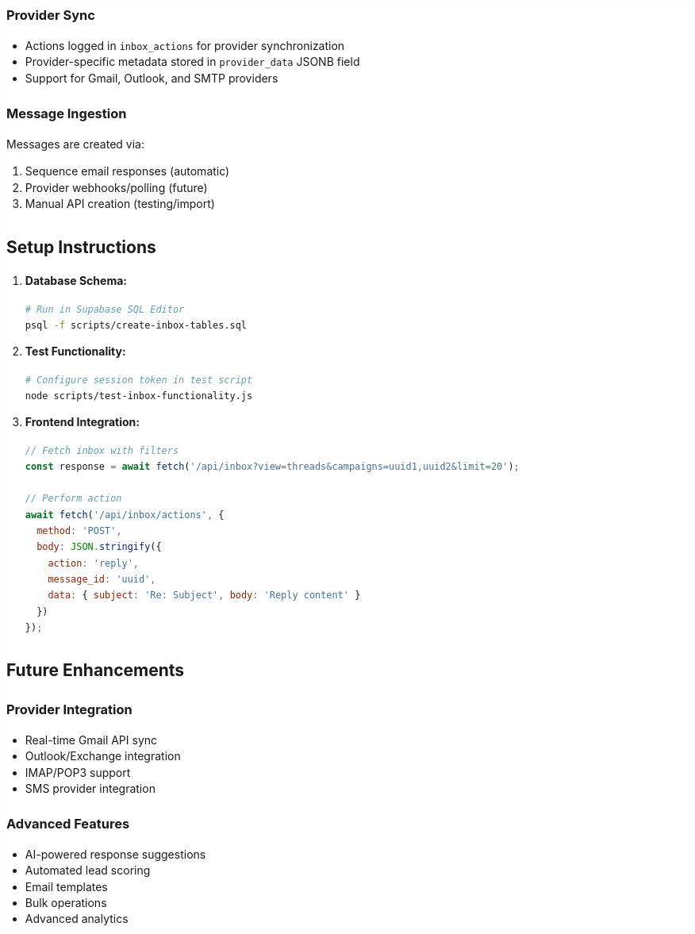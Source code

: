 ### Provider Sync
- Actions logged in `inbox_actions` for provider synchronization
- Provider-specific metadata stored in `provider_data` JSONB field
- Support for Gmail, Outlook, and SMTP providers

### Message Ingestion
Messages are created via:
1. Sequence email responses (automatic)
2. Provider webhooks/polling (future)
3. Manual API creation (testing/import)

## Setup Instructions

1. **Database Schema:**
   ```bash
   # Run in Supabase SQL Editor
   psql -f scripts/create-inbox-tables.sql
   ```

2. **Test Functionality:**
   ```bash
   # Configure session token in test script
   node scripts/test-inbox-functionality.js
   ```

3. **Frontend Integration:**
   ```javascript
   // Fetch inbox with filters
   const response = await fetch('/api/inbox?view=threads&campaigns=uuid1,uuid2&limit=20');
   
   // Perform action
   await fetch('/api/inbox/actions', {
     method: 'POST',
     body: JSON.stringify({
       action: 'reply',
       message_id: 'uuid',
       data: { subject: 'Re: Subject', body: 'Reply content' }
     })
   });
   ```

## Future Enhancements

### Provider Integration
- Real-time Gmail API sync
- Outlook/Exchange integration
- IMAP/POP3 support
- SMS provider integration

### Advanced Features
- AI-powered response suggestions
- Automated lead scoring
- Email templates
- Bulk operations
- Advanced analytics
